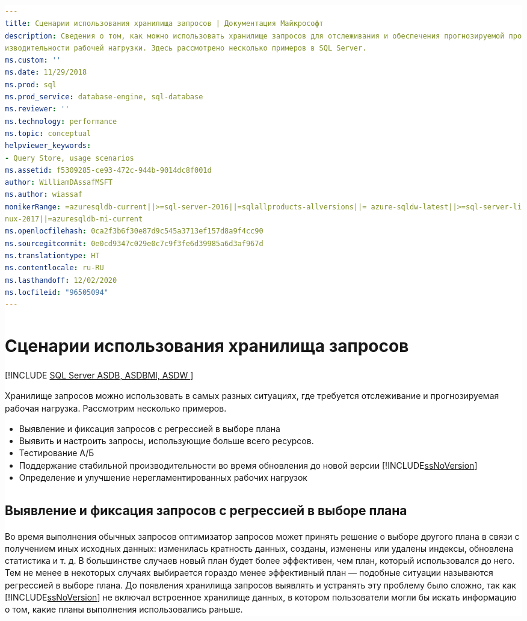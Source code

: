 ```yaml
---
title: Сценарии использования хранилища запросов | Документация Майкрософт
description: Сведения о том, как можно использовать хранилище запросов для отслеживания и обеспечения прогнозируемой производительности рабочей нагрузки. Здесь рассмотрено несколько примеров в SQL Server.
ms.custom: ''
ms.date: 11/29/2018
ms.prod: sql
ms.prod_service: database-engine, sql-database
ms.reviewer: ''
ms.technology: performance
ms.topic: conceptual
helpviewer_keywords:
- Query Store, usage scenarios
ms.assetid: f5309285-ce93-472c-944b-9014dc8f001d
author: WilliamDAssafMSFT
ms.author: wiassaf
monikerRange: =azuresqldb-current||>=sql-server-2016||=sqlallproducts-allversions||= azure-sqldw-latest||>=sql-server-linux-2017||=azuresqldb-mi-current
ms.openlocfilehash: 0ca2f3b6f30e87d9c545a3713ef157d8a9f4cc90
ms.sourcegitcommit: 0e0cd9347c029e0c7c9f3fe6d39985a6d3af967d
ms.translationtype: HT
ms.contentlocale: ru-RU
ms.lasthandoff: 12/02/2020
ms.locfileid: "96505094"
---
```

# <a name="query-store-usage-scenarios"></a>Сценарии использования хранилища запросов
[!INCLUDE [SQL Server ASDB, ASDBMI, ASDW ](../../includes/applies-to-version/sql-asdb-asdbmi-asa.md)]

  Хранилище запросов можно использовать в самых разных ситуациях, где требуется отслеживание и прогнозируемая рабочая нагрузка. Рассмотрим несколько примеров.  
  
-   Выявление и фиксация запросов с регрессией в выборе плана  
-   Выявить и настроить запросы, использующие больше всего ресурсов.  
-   Тестирование А/Б  
-   Поддержание стабильной производительности во время обновления до новой версии [!INCLUDE[ssNoVersion](../../includes/ssnoversion-md.md)]  
-   Определение и улучшение нерегламентированных рабочих нагрузок  
  
## <a name="pinpoint-and-fix-queries-with-plan-choice-regressions"></a>Выявление и фиксация запросов с регрессией в выборе плана  
 Во время выполнения обычных запросов оптимизатор запросов может принять решение о выборе другого плана в связи с получением иных исходных данных: изменилась кратность данных, созданы, изменены или удалены индексы, обновлена статистика и т. д. В большинстве случаев новый план будет более эффективен, чем план, который использовался до него. Тем не менее в некоторых случаях выбирается гораздо менее эффективный план — подобные ситуации называются регрессией в выборе плана. До появления хранилища запросов выявлять и устранять эту проблему было сложно, так как [!INCLUDE[ssNoVersion](../../includes/ssnoversion-md.md)] не включал встроенное хранилище данных, в котором пользователи могли бы искать информацию о том, какие планы выполнения использовались раньше.  
  